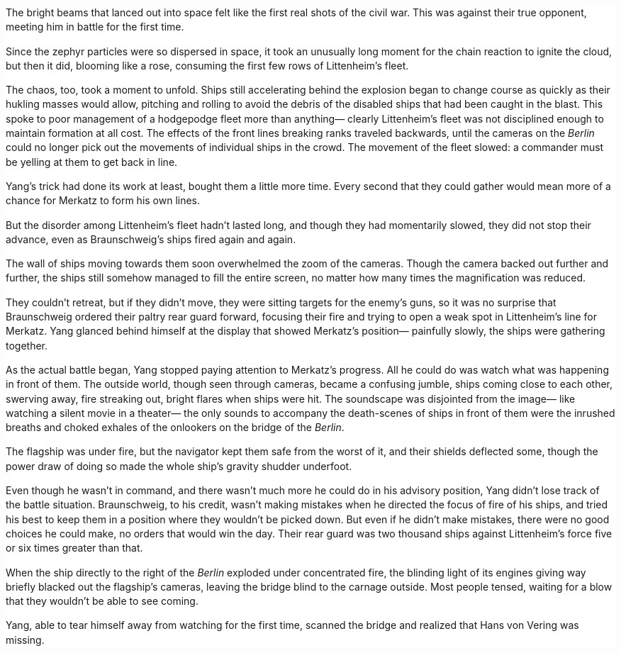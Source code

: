 The bright beams that lanced out into space felt like the first real shots of the civil war. This was against their true opponent, meeting him in battle for the first time. 

Since the zephyr particles were so dispersed in space, it took an unusually long moment for the chain reaction to ignite the cloud, but then it did, blooming like a rose, consuming the first few rows of Littenheim’s fleet.

The chaos, too, took a moment to unfold. Ships still accelerating behind the explosion began to change course as quickly as their hukling masses would allow, pitching and rolling to avoid the debris of the disabled ships that had been caught in the blast. This spoke to poor management of a hodgepodge fleet more than anything— clearly Littenheim’s fleet was not disciplined enough to maintain formation at all cost. The effects of the front lines breaking ranks traveled backwards, until the cameras on the *Berlin* could no longer pick out the movements of individual ships in the crowd. The movement of the fleet slowed: a commander must be yelling at them to get back in line.

Yang’s trick had done its work at least, bought them a little more time. Every second that they could gather would mean more of a chance for Merkatz to form his own lines.

But the disorder among Littenheim’s fleet hadn’t lasted long, and though they had momentarily slowed, they did not stop their advance, even as Braunschweig’s ships fired again and again.

The wall of ships moving towards them soon overwhelmed the zoom of the cameras. Though the camera backed out further and further, the ships still somehow managed to fill the entire screen, no matter how many times the magnification was reduced.

They couldn’t retreat, but if they didn’t move, they were sitting targets for the enemy’s guns, so it was no surprise that Braunschweig ordered their paltry rear guard forward, focusing their fire and trying to open a weak spot in Littenheim’s line for Merkatz. Yang glanced behind himself at the display that showed Merkatz’s position— painfully slowly, the ships were gathering together.

As the actual battle began, Yang stopped paying attention to Merkatz’s progress. All he could do was watch what was happening in front of them. The outside world, though seen through cameras, became a confusing jumble, ships coming close to each other, swerving away, fire streaking out, bright flares when ships were hit. The soundscape was disjointed from the image— like watching a silent movie in a theater— the only sounds to accompany the death-scenes of ships in front of them were the inrushed breaths and choked exhales of the onlookers on the bridge of the *Berlin*.

The flagship was under fire, but the navigator kept them safe from the worst of it, and their shields deflected some, though the power draw of doing so made the whole ship’s gravity shudder underfoot. 

Even though he wasn’t in command, and there wasn’t much more he could do in his advisory position, Yang didn’t lose track of the battle situation. Braunschweig, to his credit, wasn’t making mistakes when he directed the focus of fire of his ships, and tried his best to keep them in a position where they wouldn’t be picked down. But even if he didn’t make mistakes, there were no good choices he could make, no orders that would win the day. Their rear guard was two thousand ships against Littenheim’s force five or six times greater than that.

When the ship directly to the right of the *Berlin* exploded under concentrated fire, the blinding light of its engines giving way briefly blacked out the flagship’s cameras, leaving the bridge blind to the carnage outside. Most people tensed, waiting for a blow that they wouldn’t be able to see coming.

Yang, able to tear himself away from watching for the first time, scanned the bridge and realized that Hans von Vering was missing.
